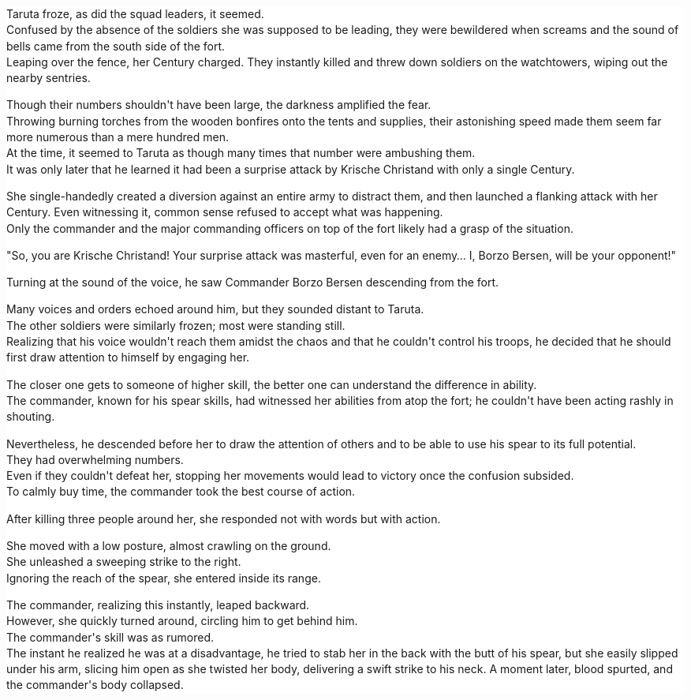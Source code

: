 Taruta froze, as did the squad leaders, it seemed.  
Confused by the absence of the soldiers she was supposed to be leading,
they were bewildered when screams and the sound of bells came from the
south side of the fort.  
Leaping over the fence, her Century charged. They instantly killed and
threw down soldiers on the watchtowers, wiping out the nearby sentries.

Though their numbers shouldn't have been large, the darkness amplified
the fear.  
Throwing burning torches from the wooden bonfires onto the tents and
supplies, their astonishing speed made them seem far more numerous than
a mere hundred men.  
At the time, it seemed to Taruta as though many times that number were
ambushing them.  
It was only later that he learned it had been a surprise attack by
Krische Christand with only a single Century.

She single-handedly created a diversion against an entire army to
distract them, and then launched a flanking attack with her Century.
Even witnessing it, common sense refused to accept what was happening.  
Only the commander and the major commanding officers on top of the fort
likely had a grasp of the situation.

"So, you are Krische Christand! Your surprise attack was masterful, even
for an enemy… I, Borzo Bersen, will be your opponent!"

Turning at the sound of the voice, he saw Commander Borzo Bersen
descending from the fort.

Many voices and orders echoed around him, but they sounded distant to
Taruta.  
The other soldiers were similarly frozen; most were standing still.  
Realizing that his voice wouldn't reach them amidst the chaos and that
he couldn't control his troops, he decided that he should first draw
attention to himself by engaging her.

The closer one gets to someone of higher skill, the better one can
understand the difference in ability.  
The commander, known for his spear skills, had witnessed her abilities
from atop the fort; he couldn't have been acting rashly in shouting.

Nevertheless, he descended before her to draw the attention of others
and to be able to use his spear to its full potential.  
They had overwhelming numbers.  
Even if they couldn't defeat her, stopping her movements would lead to
victory once the confusion subsided.  
To calmly buy time, the commander took the best course of action.

After killing three people around her, she responded not with words but
with action.

She moved with a low posture, almost crawling on the ground.  
She unleashed a sweeping strike to the right.  
Ignoring the reach of the spear, she entered inside its range.

The commander, realizing this instantly, leaped backward.  
However, she quickly turned around, circling him to get behind him.  
The commander's skill was as rumored.  
The instant he realized he was at a disadvantage, he tried to stab her
in the back with the butt of his spear, but she easily slipped under his
arm, slicing him open as she twisted her body, delivering a swift strike
to his neck. A moment later, blood spurted, and the commander's body
collapsed.
